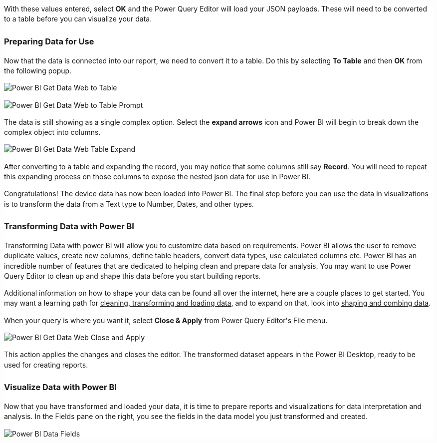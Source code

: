 With these values entered, select **OK** and the Power Query Editor will load your JSON payloads.  These will need to be converted to a table before you can visualize your data.

### Preparing Data for Use

Now that the data is connected into our report, we need to convert it to a table.  Do this by selecting **To Table** and then **OK** from the following popup.

![Power BI Get Data Web to Table](https://www.iot-ensemble.com/img/screenshots/power-bi-get-data-web-to-table.png)

![Power BI Get Data Web to Table Prompt](https://www.iot-ensemble.com/img/screenshots/power-bi-get-data-web-to-table-prompt.png)

The data is still showing as a single complex option.  Select the **expand arrows** icon and Power BI will begin to break down the complex object into columns.

![Power BI Get Data Web Table Expand](https://www.iot-ensemble.com/img/screenshots/power-bi-get-data-web-table-expand.png)

After converting to a table and expanding the record, you may notice that some columns still say **Record**. You will need to repeat this expanding process on those columns to expose the nested json data for use in Power BI.

Congratulations! The device data has now been loaded into Power BI. The final step before you can use the data in visualizations is to transform the data from a Text type to Number, Dates, and other types.

### Transforming Data with Power BI

Transforming Data with power BI will allow you to customize data based on requirements. Power BI allows the user to remove duplicate values, create new columns, define table headers, convert data types, use calculated columns etc.  Power BI has an incredible number of features that are dedicated to helping clean and prepare data for analysis.  You may want to use Power Query Editor to clean up and shape this data before you start building reports.

Additional information on how to shape your data can be found all over the internet, here are a couple places to get started.  You may want a learning path for [cleaning, transforming and loading data](https://docs.microsoft.com/en-us/learn/modules/clean-data-power-bi/), and to expand on that, look into [shaping and combing data](https://docs.microsoft.com/en-us/power-bi/connect-data/desktop-shape-and-combine-data#shape-data).
  
When your query is where you want it, select **Close & Apply** from Power Query Editor's File menu.

![Power BI Get Data Web Close and Apply](https://www.iot-ensemble.com/img/screenshots/power-bi-get-data-web-close-apply.png)

This action applies the changes and closes the editor.  The transformed dataset appears in the Power BI Desktop, ready to be used for creating reports.

### Visualize Data with Power BI

Now that you have transformed and loaded your data, it is time to prepare reports and visualizations for data interpretation and analysis.  In the Fields pane on the right, you see the fields in the data model you just transformed and created.

![Power BI Data Fields](https://www.iot-ensemble.com/img/screenshots/power-bi-data-fields.png)
